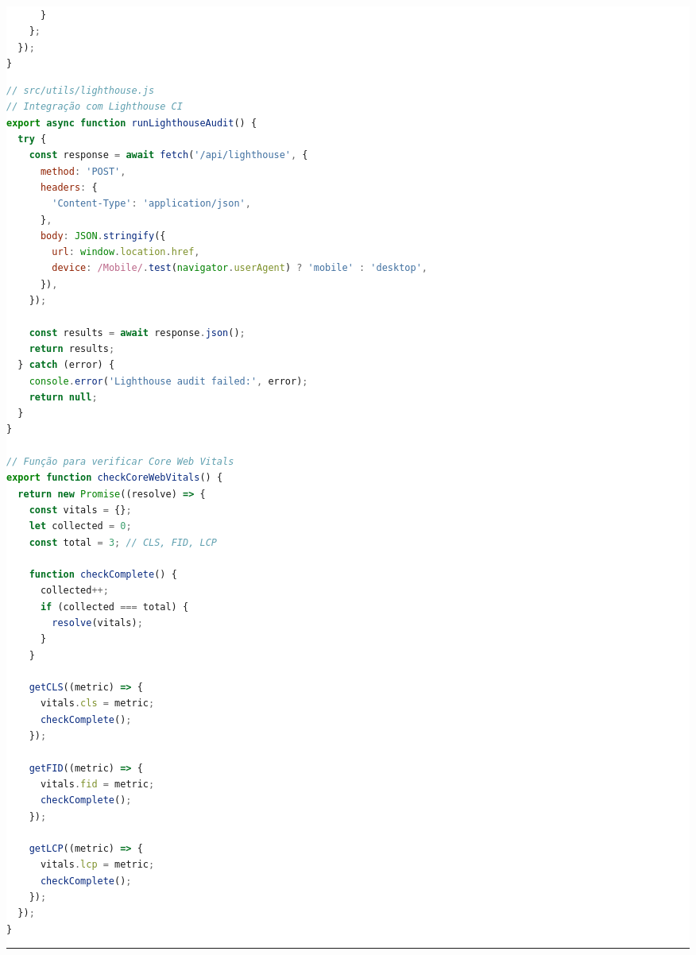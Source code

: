 ```javascript
      }
    };
  });
}
```

```javascript
// src/utils/lighthouse.js
// Integração com Lighthouse CI
export async function runLighthouseAudit() {
  try {
    const response = await fetch('/api/lighthouse', {
      method: 'POST',
      headers: {
        'Content-Type': 'application/json',
      },
      body: JSON.stringify({
        url: window.location.href,
        device: /Mobile/.test(navigator.userAgent) ? 'mobile' : 'desktop',
      }),
    });
    
    const results = await response.json();
    return results;
  } catch (error) {
    console.error('Lighthouse audit failed:', error);
    return null;
  }
}

// Função para verificar Core Web Vitals
export function checkCoreWebVitals() {
  return new Promise((resolve) => {
    const vitals = {};
    let collected = 0;
    const total = 3; // CLS, FID, LCP
    
    function checkComplete() {
      collected++;
      if (collected === total) {
        resolve(vitals);
      }
    }
    
    getCLS((metric) => {
      vitals.cls = metric;
      checkComplete();
    });
    
    getFID((metric) => {
      vitals.fid = metric;
      checkComplete();
    });
    
    getLCP((metric) => {
      vitals.lcp = metric;
      checkComplete();
    });
  });
}
```

---